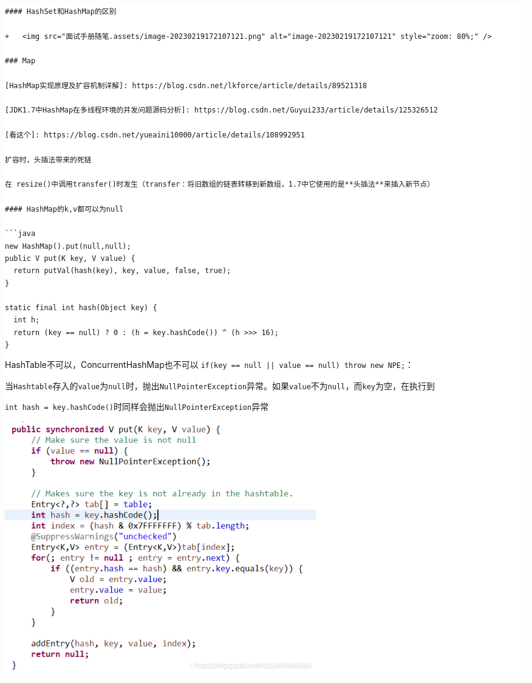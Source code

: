   ```
#### HashSet和HashMap的区别

+   <img src="面试手册随笔.assets/image-20230219172107121.png" alt="image-20230219172107121" style="zoom: 80%;" />

### Map

[HashMap实现原理及扩容机制详解]: https://blog.csdn.net/lkforce/article/details/89521318

[JDK1.7中HashMap在多线程环境的并发问题源码分析]: https://blog.csdn.net/Guyui233/article/details/125326512

[看这个]: https://blog.csdn.net/yueaini10000/article/details/108992951

扩容时，头插法带来的死链

在 resize()中调用transfer()时发生（transfer：将旧数组的链表转移到新数组，1.7中它使用的是**头插法**来插入新节点）

#### HashMap的k,v都可以为null

```java
new HashMap().put(null,null);
public V put(K key, V value) {
    return putVal(hash(key), key, value, false, true);
}

static final int hash(Object key) {
    int h;
    return (key == null) ? 0 : (h = key.hashCode()) ^ (h >>> 16);
}
```

HashTable不可以，ConcurrentHashMap也不可以 `if(key == null || value == null) throw new NPE;`：

当`Hashtable`存入的`value`为`null`时，抛出`NullPointerException`异常。如果`value`不为`null`，而`key`为空，在执行到

`int hash = key.hashCode()`时同样会抛出`NullPointerException`异常

<img src="面试手册随笔.assets/watermark,type_ZmFuZ3poZW5naGVpdGk,shadow_10,text_aHR0cHM6Ly9ibG9nLmNzZG4ubmV0L0hEMjQzNjA4ODM2,size_16,color_FFFFFF,t_70.png" alt="img" style="zoom:80%;" />


[hashCode() 和 equals()的若干问题解答]: https://www.cnblogs.com/skywang12345/p/3324958.html
[为什么HashMap使用高16位异或低16位计算Hash值]: https://zhuanlan.zhihu.com/p/458305988
[为什么java包装类是不可变的？]: https://java.dovov.com/11437/%E4%B8%BA%E4%BB%80%E4%B9%88java%E5%8C%85%E8%A3%85%E7%B1%BB%E6%98%AF%E4%B8%8D%E5%8F%AF%E5%8F%98%E7%9A%84%EF%BC%9F.html
[1.8扩容]: https://blog.csdn.net/lkforce/article/details/89521318